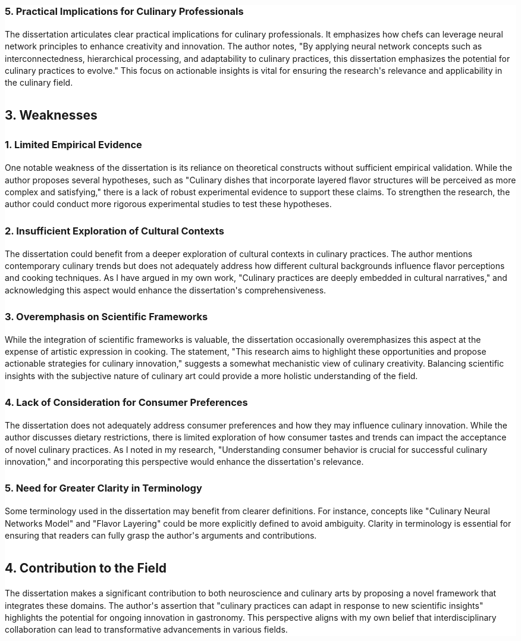 ### 5. Practical Implications for Culinary Professionals
The dissertation articulates clear practical implications for culinary professionals. It emphasizes how chefs can leverage neural network principles to enhance creativity and innovation. The author notes, "By applying neural network concepts such as interconnectedness, hierarchical processing, and adaptability to culinary practices, this dissertation emphasizes the potential for culinary practices to evolve." This focus on actionable insights is vital for ensuring the research's relevance and applicability in the culinary field.

## 3. Weaknesses

### 1. Limited Empirical Evidence
One notable weakness of the dissertation is its reliance on theoretical constructs without sufficient empirical validation. While the author proposes several hypotheses, such as "Culinary dishes that incorporate layered flavor structures will be perceived as more complex and satisfying," there is a lack of robust experimental evidence to support these claims. To strengthen the research, the author could conduct more rigorous experimental studies to test these hypotheses.

### 2. Insufficient Exploration of Cultural Contexts
The dissertation could benefit from a deeper exploration of cultural contexts in culinary practices. The author mentions contemporary culinary trends but does not adequately address how different cultural backgrounds influence flavor perceptions and cooking techniques. As I have argued in my own work, "Culinary practices are deeply embedded in cultural narratives," and acknowledging this aspect would enhance the dissertation's comprehensiveness.

### 3. Overemphasis on Scientific Frameworks
While the integration of scientific frameworks is valuable, the dissertation occasionally overemphasizes this aspect at the expense of artistic expression in cooking. The statement, "This research aims to highlight these opportunities and propose actionable strategies for culinary innovation," suggests a somewhat mechanistic view of culinary creativity. Balancing scientific insights with the subjective nature of culinary art could provide a more holistic understanding of the field.

### 4. Lack of Consideration for Consumer Preferences
The dissertation does not adequately address consumer preferences and how they may influence culinary innovation. While the author discusses dietary restrictions, there is limited exploration of how consumer tastes and trends can impact the acceptance of novel culinary practices. As I noted in my research, "Understanding consumer behavior is crucial for successful culinary innovation," and incorporating this perspective would enhance the dissertation's relevance.

### 5. Need for Greater Clarity in Terminology
Some terminology used in the dissertation may benefit from clearer definitions. For instance, concepts like "Culinary Neural Networks Model" and "Flavor Layering" could be more explicitly defined to avoid ambiguity. Clarity in terminology is essential for ensuring that readers can fully grasp the author's arguments and contributions.

## 4. Contribution to the Field

The dissertation makes a significant contribution to both neuroscience and culinary arts by proposing a novel framework that integrates these domains. The author's assertion that "culinary practices can adapt in response to new scientific insights" highlights the potential for ongoing innovation in gastronomy. This perspective aligns with my own belief that interdisciplinary collaboration can lead to transformative advancements in various fields.

